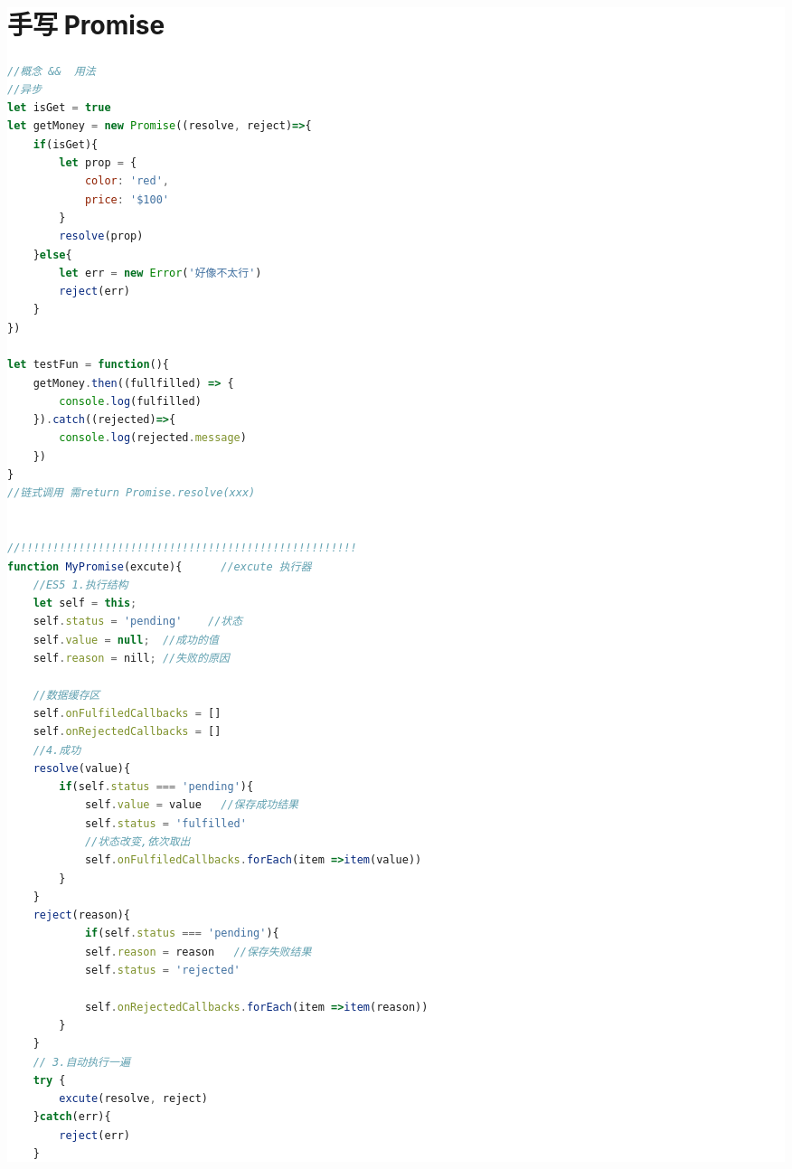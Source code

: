 # 手写 Promise

```js
//概念 &&  用法
//异步
let isGet = true
let getMoney = new Promise((resolve, reject)=>{
    if(isGet){
        let prop = {
            color: 'red',
            price: '$100'
        }
        resolve(prop)
    }else{
        let err = new Error('好像不太行')
        reject(err)
    }
})

let testFun = function(){
    getMoney.then((fullfilled) => {
        console.log(fulfilled)
    }).catch((rejected)=>{
        console.log(rejected.message)
    })
}
//链式调用 需return Promise.resolve(xxx)


//!!!!!!!!!!!!!!!!!!!!!!!!!!!!!!!!!!!!!!!!!!!!!!!!!!!!
function MyPromise(excute){      //excute 执行器
    //ES5 1.执行结构
    let self = this;
    self.status = 'pending'    //状态
    self.value = null;  //成功的值
    self.reason = nill; //失败的原因

    //数据缓存区
    self.onFulfiledCallbacks = []
    self.onRejectedCallbacks = []
    //4.成功
    resolve(value){
        if(self.status === 'pending'){
            self.value = value   //保存成功结果
            self.status = 'fulfilled'
            //状态改变,依次取出
            self.onFulfiledCallbacks.forEach(item =>item(value))
        }
    }
    reject(reason){
        	if(self.status === 'pending'){
            self.reason = reason   //保存失败结果
            self.status = 'rejected'

            self.onRejectedCallbacks.forEach(item =>item(reason))
        }
    }
    // 3.自动执行一遍
    try {
        excute(resolve, reject)
    }catch(err){
        reject(err)
    }
```